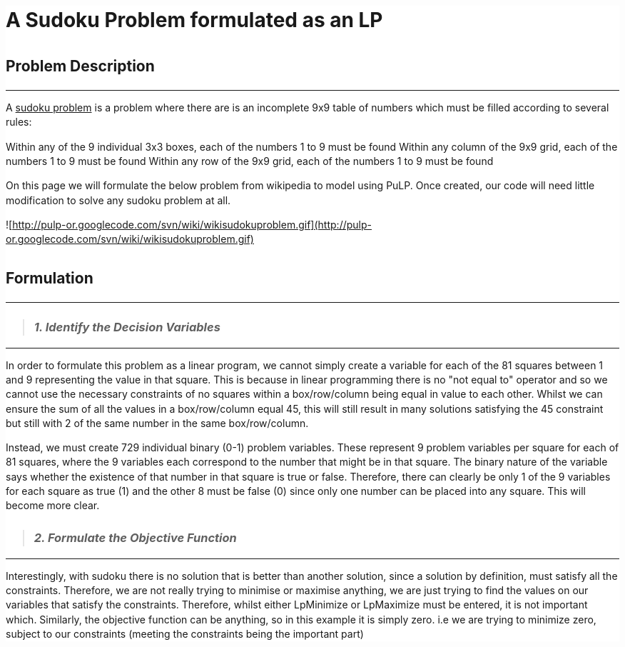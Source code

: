 # A Sudoku Problem formulated as an LP #


## Problem Description ##

---

A [sudoku problem](http://en.wikipedia.org/wiki/Sudoku) is a problem where there are is an incomplete 9x9 table of numbers which must be filled according to several rules:

Within any of the 9 individual 3x3 boxes, each of the numbers 1 to 9 must be found
Within any column of the 9x9 grid, each of the numbers 1 to 9 must be found
Within any row of the 9x9 grid, each of the numbers 1 to 9 must be found

On this page we will formulate the below problem from wikipedia to model using PuLP. Once created, our code will need little modification to solve any sudoku problem at all.

![http://pulp-or.googlecode.com/svn/wiki/wikisudokuproblem.gif](http://pulp-or.googlecode.com/svn/wiki/wikisudokuproblem.gif)


## Formulation ##

---

> ### _1. Identify the Decision Variables_ ###
> 
---

In order to formulate this problem as a linear program, we cannot simply create a variable for each of the 81 squares between 1 and 9 representing the value in that square. This is because in linear programming there is no "not equal to" operator and so we cannot use the necessary constraints of no squares within a box/row/column being equal in value to each other. Whilst we can ensure the sum of all the values in a box/row/column equal 45, this will still result in many solutions satisfying the 45 constraint but still with 2 of the same number in the same box/row/column.

Instead, we must create 729 individual binary (0-1) problem variables. These represent 9 problem variables per square for each of 81 squares, where the 9 variables each correspond to the number that might be in that square. The binary nature of the variable says whether the existence of that number in that square is true or false. Therefore, there can clearly be only 1 of the 9 variables for each square as true (1) and the other 8 must be false (0) since only one number can be placed into any square. This will become more clear.


> ### _2. Formulate the Objective Function_ ###
> 
---

Interestingly, with sudoku there is no solution that is better than another solution, since a solution by definition, must satisfy all the constraints. Therefore, we are not really trying to minimise or maximise anything, we are just trying to find the values on our variables that satisfy the constraints. Therefore, whilst either LpMinimize or LpMaximize must be entered, it is not important which. Similarly, the objective function can be anything, so in this example it is simply zero.
i.e we are trying to minimize zero, subject to our constraints (meeting the constraints being the important part)
